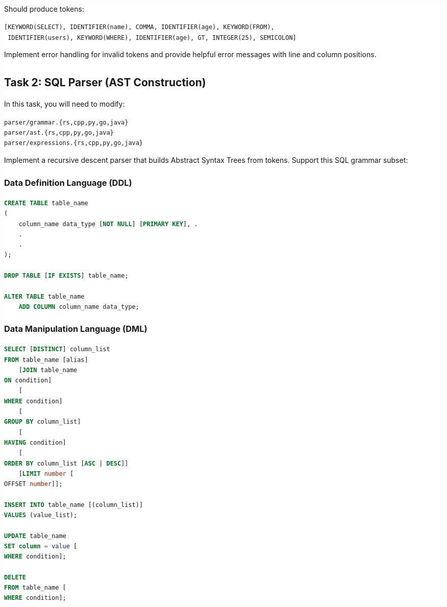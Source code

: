 Should produce tokens:

```
[KEYWORD(SELECT), IDENTIFIER(name), COMMA, IDENTIFIER(age), KEYWORD(FROM), 
 IDENTIFIER(users), KEYWORD(WHERE), IDENTIFIER(age), GT, INTEGER(25), SEMICOLON]
```

Implement error handling for invalid tokens and provide helpful error messages with line and column positions.

## Task 2: SQL Parser (AST Construction)

In this task, you will need to modify:

```
parser/grammar.{rs,cpp,py,go,java}
parser/ast.{rs,cpp,py,go,java}
parser/expressions.{rs,cpp,py,go,java}
```

Implement a recursive descent parser that builds Abstract Syntax Trees from tokens. Support this SQL grammar subset:

### Data Definition Language (DDL)

```sql
CREATE TABLE table_name
(
    column_name data_type [NOT NULL] [PRIMARY KEY], .
    .
    .
);

DROP TABLE [IF EXISTS] table_name;

ALTER TABLE table_name
    ADD COLUMN column_name data_type;
```

### Data Manipulation Language (DML)

```sql
SELECT [DISTINCT] column_list
FROM table_name [alias]
    [JOIN table_name
ON condition]
    [
WHERE condition]
    [
GROUP BY column_list]
    [
HAVING condition]
    [
ORDER BY column_list [ASC | DESC]]
    [LIMIT number [
OFFSET number]];

INSERT INTO table_name [(column_list)]
VALUES (value_list);

UPDATE table_name
SET column = value [
WHERE condition];

DELETE
FROM table_name [
WHERE condition];
```